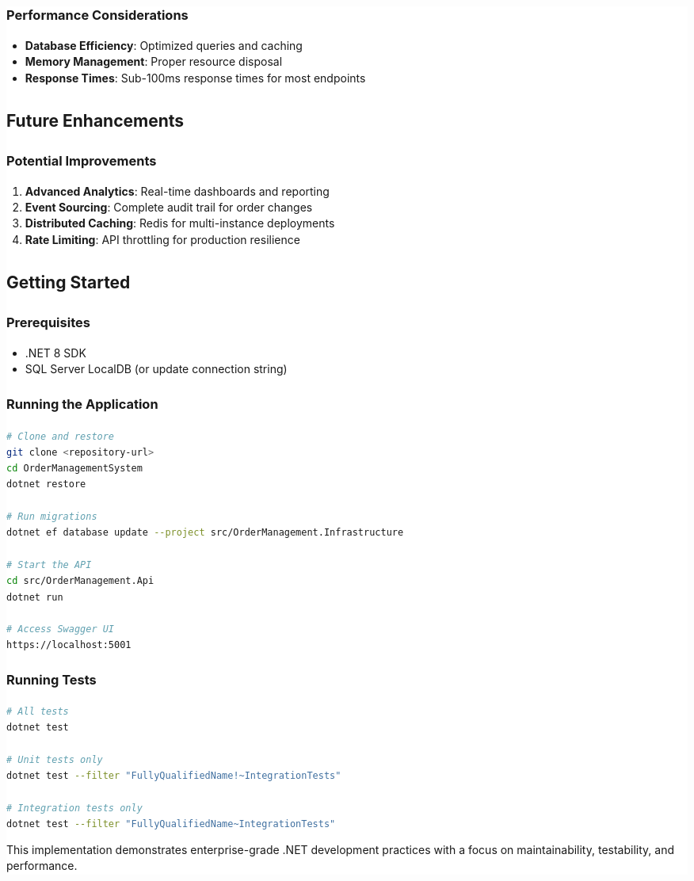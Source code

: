### Performance Considerations
- **Database Efficiency**: Optimized queries and caching
- **Memory Management**: Proper resource disposal
- **Response Times**: Sub-100ms response times for most endpoints

## Future Enhancements

### Potential Improvements
1. **Advanced Analytics**: Real-time dashboards and reporting
2. **Event Sourcing**: Complete audit trail for order changes
3. **Distributed Caching**: Redis for multi-instance deployments
4. **Rate Limiting**: API throttling for production resilience


## Getting Started

### Prerequisites
- .NET 8 SDK
- SQL Server LocalDB (or update connection string)

### Running the Application
```bash
# Clone and restore
git clone <repository-url>
cd OrderManagementSystem
dotnet restore

# Run migrations
dotnet ef database update --project src/OrderManagement.Infrastructure

# Start the API
cd src/OrderManagement.Api
dotnet run

# Access Swagger UI
https://localhost:5001
```

### Running Tests
```bash
# All tests
dotnet test

# Unit tests only
dotnet test --filter "FullyQualifiedName!~IntegrationTests"

# Integration tests only
dotnet test --filter "FullyQualifiedName~IntegrationTests"
```

This implementation demonstrates enterprise-grade .NET development practices with a focus on maintainability, testability, and performance.